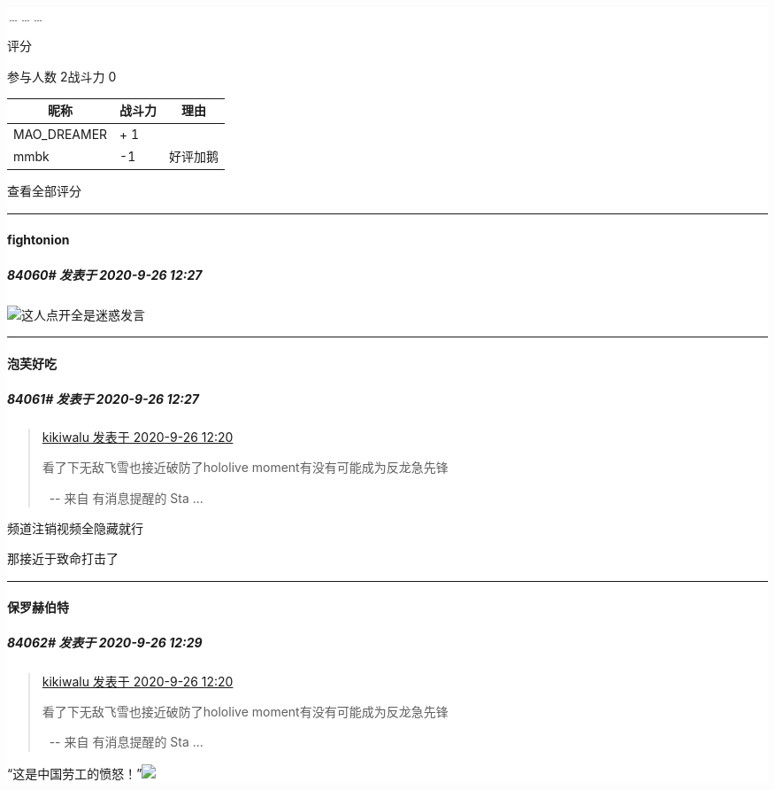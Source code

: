 
﹍﹍﹍

评分


 参与人数 2战斗力 0

|昵称|战斗力|理由|
|----|---|---|
| MAO_DREAMER| + 1||
| mmbk|-1|好评加鹅|


查看全部评分


*****

####  fightonion  
##### 84060#       发表于 2020-9-26 12:27


<img src="https://static.saraba1st.com/image/smiley/face2017/009.gif" referrerpolicy="no-referrer">这人点开全是迷惑发言 


*****

####  泡芙好吃  
##### 84061#       发表于 2020-9-26 12:27


<blockquote><a href="httphttps://bbs.saraba1st.com/2b/forum.php?mod=redirect&amp;goto=findpost&amp;pid=48859516&amp;ptid=1941579" target="_blank">kikiwalu 发表于 2020-9-26 12:20</a>

看了下无敌飞雪也接近破防了hololive moment有没有可能成为反龙急先锋


  -- 来自 有消息提醒的 Sta ...</blockquote>
频道注销视频全隐藏就行

那接近于致命打击了


*****

####  保罗赫伯特  
##### 84062#       发表于 2020-9-26 12:29


<blockquote><a href="httphttps://bbs.saraba1st.com/2b/forum.php?mod=redirect&amp;goto=findpost&amp;pid=48859516&amp;ptid=1941579" target="_blank">kikiwalu 发表于 2020-9-26 12:20</a>

看了下无敌飞雪也接近破防了hololive moment有没有可能成为反龙急先锋


  -- 来自 有消息提醒的 Sta ...</blockquote>
“这是中国劳工的愤怒！”<img src="https://static.saraba1st.com/image/smiley/face2017/133.png" referrerpolicy="no-referrer">
